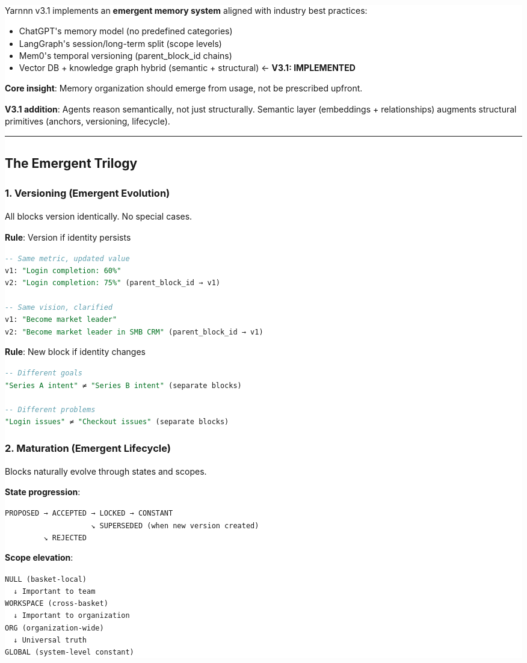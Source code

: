 Yarnnn v3.1 implements an **emergent memory system** aligned with industry best practices:
- ChatGPT's memory model (no predefined categories)
- LangGraph's session/long-term split (scope levels)
- Mem0's temporal versioning (parent_block_id chains)
- Vector DB + knowledge graph hybrid (semantic + structural) ← **V3.1: IMPLEMENTED**

**Core insight**: Memory organization should emerge from usage, not be prescribed upfront.

**V3.1 addition**: Agents reason semantically, not just structurally. Semantic layer (embeddings + relationships) augments structural primitives (anchors, versioning, lifecycle).

---

## The Emergent Trilogy

### 1. **Versioning** (Emergent Evolution)
All blocks version identically. No special cases.

**Rule**: Version if identity persists
```sql
-- Same metric, updated value
v1: "Login completion: 60%"
v2: "Login completion: 75%" (parent_block_id → v1)

-- Same vision, clarified
v1: "Become market leader"
v2: "Become market leader in SMB CRM" (parent_block_id → v1)
```

**Rule**: New block if identity changes
```sql
-- Different goals
"Series A intent" ≠ "Series B intent" (separate blocks)

-- Different problems
"Login issues" ≠ "Checkout issues" (separate blocks)
```

### 2. **Maturation** (Emergent Lifecycle)
Blocks naturally evolve through states and scopes.

**State progression**:
```
PROPOSED → ACCEPTED → LOCKED → CONSTANT
                    ↘ SUPERSEDED (when new version created)
         ↘ REJECTED
```

**Scope elevation**:
```
NULL (basket-local)
  ↓ Important to team
WORKSPACE (cross-basket)
  ↓ Important to organization
ORG (organization-wide)
  ↓ Universal truth
GLOBAL (system-level constant)
```
